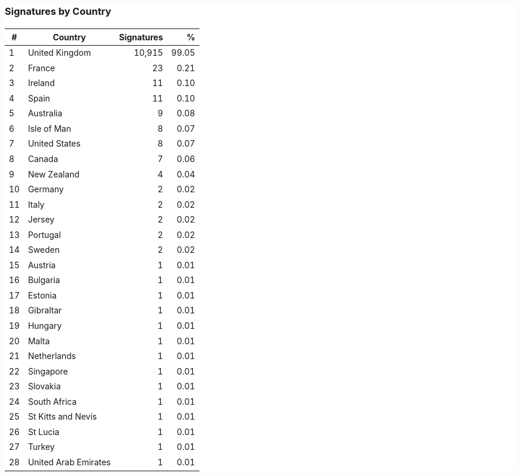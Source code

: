 ### Signatures by Country

| # | Country | Signatures | % |
| - | - | -: | -: |
| 1 | United Kingdom | 10,915 | 99.05 |
| 2 | France | 23 | 0.21 |
| 3 | Ireland | 11 | 0.10 |
| 4 | Spain | 11 | 0.10 |
| 5 | Australia | 9 | 0.08 |
| 6 | Isle of Man | 8 | 0.07 |
| 7 | United States | 8 | 0.07 |
| 8 | Canada | 7 | 0.06 |
| 9 | New Zealand | 4 | 0.04 |
| 10 | Germany | 2 | 0.02 |
| 11 | Italy | 2 | 0.02 |
| 12 | Jersey | 2 | 0.02 |
| 13 | Portugal | 2 | 0.02 |
| 14 | Sweden | 2 | 0.02 |
| 15 | Austria | 1 | 0.01 |
| 16 | Bulgaria | 1 | 0.01 |
| 17 | Estonia | 1 | 0.01 |
| 18 | Gibraltar | 1 | 0.01 |
| 19 | Hungary | 1 | 0.01 |
| 20 | Malta | 1 | 0.01 |
| 21 | Netherlands | 1 | 0.01 |
| 22 | Singapore | 1 | 0.01 |
| 23 | Slovakia | 1 | 0.01 |
| 24 | South Africa | 1 | 0.01 |
| 25 | St Kitts and Nevis | 1 | 0.01 |
| 26 | St Lucia | 1 | 0.01 |
| 27 | Turkey | 1 | 0.01 |
| 28 | United Arab Emirates | 1 | 0.01 |
